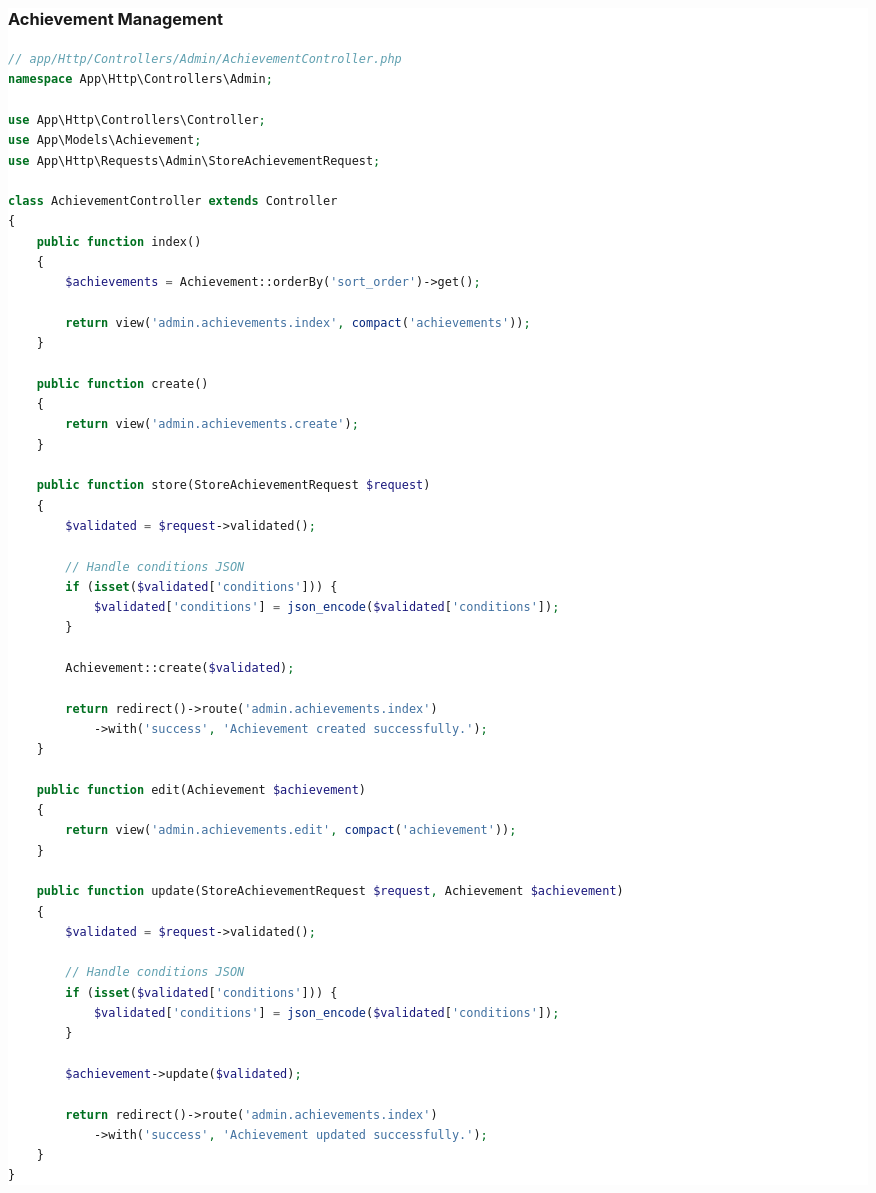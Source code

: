 ### Achievement Management
```php
// app/Http/Controllers/Admin/AchievementController.php
namespace App\Http\Controllers\Admin;

use App\Http\Controllers\Controller;
use App\Models\Achievement;
use App\Http\Requests\Admin\StoreAchievementRequest;

class AchievementController extends Controller
{
    public function index()
    {
        $achievements = Achievement::orderBy('sort_order')->get();
        
        return view('admin.achievements.index', compact('achievements'));
    }
    
    public function create()
    {
        return view('admin.achievements.create');
    }
    
    public function store(StoreAchievementRequest $request)
    {
        $validated = $request->validated();
        
        // Handle conditions JSON
        if (isset($validated['conditions'])) {
            $validated['conditions'] = json_encode($validated['conditions']);
        }
        
        Achievement::create($validated);
        
        return redirect()->route('admin.achievements.index')
            ->with('success', 'Achievement created successfully.');
    }
    
    public function edit(Achievement $achievement)
    {
        return view('admin.achievements.edit', compact('achievement'));
    }
    
    public function update(StoreAchievementRequest $request, Achievement $achievement)
    {
        $validated = $request->validated();
        
        // Handle conditions JSON
        if (isset($validated['conditions'])) {
            $validated['conditions'] = json_encode($validated['conditions']);
        }
        
        $achievement->update($validated);
        
        return redirect()->route('admin.achievements.index')
            ->with('success', 'Achievement updated successfully.');
    }
}
```
